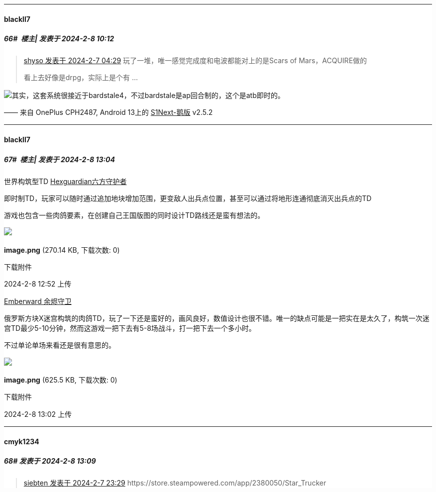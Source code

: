 *****

####  blackll7  
##### 66#         楼主| 发表于 2024-2-8 10:12

<blockquote><a href="httphttps://bbs.saraba1st.com/2b/forum.php?mod=redirect&amp;goto=findpost&amp;pid=63903501&amp;ptid=2170913" target="_blank">shyso 发表于 2024-2-7 04:29</a>
玩了一堆，唯一感觉完成度和电波都能对上的是Scars of Mars，ACQUIRE做的

看上去好像是drpg，实际上是个有 ...</blockquote>
<img src="https://static.saraba1st.com/image/smiley/face2017/068.png" referrerpolicy="no-referrer">其实，这套系统很接近于bardstale4，不过bardstale是ap回合制的，这个是atb即时的。

—— 来自 OnePlus CPH2487, Android 13上的 [S1Next-鹅版](https://github.com/ykrank/S1-Next/releases) v2.5.2

*****

####  blackll7  
##### 67#         楼主| 发表于 2024-2-8 13:04

世界构筑型TD
[Hexguardian六方守护者](https://store.steampowered.com/app/2381740/_/)

即时制TD，玩家可以随时通过追加地块增加范围，更变敌人出兵点位置，甚至可以通过将地形连通彻底消灭出兵点的TD

游戏也包含一些肉鸽要素，在创建自己王国版图的同时设计TD路线还是蛮有想法的。

<img src="https://img.saraba1st.com/forum/202402/08/125231sexjby66tptbz7rs.png" referrerpolicy="no-referrer">

<strong>image.png</strong> (270.14 KB, 下载次数: 0)

下载附件

2024-2-8 12:52 上传

[Emberward 余烬守卫](https://store.steampowered.com/app/2459550/_Emberward/)

俄罗斯方块X迷宫构筑的肉鸽TD，玩了一下还是蛮好的，画风良好，数值设计也很不错。唯一的缺点可能是一把实在是太久了，构筑一次迷宫TD最少5-10分钟，然而这游戏一把下去有5-8场战斗，打一把下去一个多小时。

不过单论单场来看还是很有意思的。

<img src="https://img.saraba1st.com/forum/202402/08/130206yg6ytqyz33rm66ci.png" referrerpolicy="no-referrer">

<strong>image.png</strong> (625.5 KB, 下载次数: 0)

下载附件

2024-2-8 13:02 上传

*****

####  cmyk1234  
##### 68#       发表于 2024-2-8 13:09

<blockquote><a href="httphttps://bbs.saraba1st.com/2b/forum.php?mod=redirect&amp;goto=findpost&amp;pid=63910919&amp;ptid=2170913" target="_blank">siebten 发表于 2024-2-7 23:29</a>
https://store.steampowered.com/app/2380050/Star_Trucker
